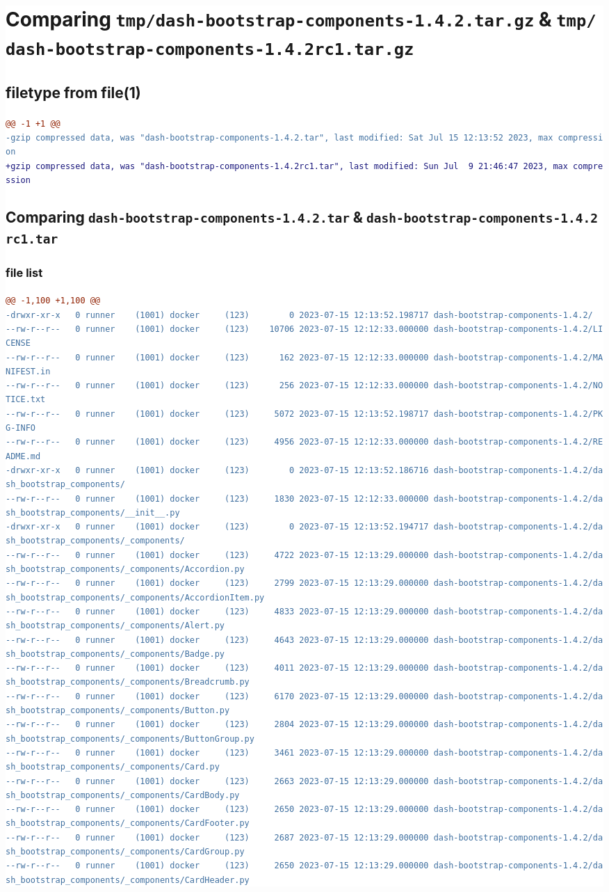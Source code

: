 # Comparing `tmp/dash-bootstrap-components-1.4.2.tar.gz` & `tmp/dash-bootstrap-components-1.4.2rc1.tar.gz`

## filetype from file(1)

```diff
@@ -1 +1 @@
-gzip compressed data, was "dash-bootstrap-components-1.4.2.tar", last modified: Sat Jul 15 12:13:52 2023, max compression
+gzip compressed data, was "dash-bootstrap-components-1.4.2rc1.tar", last modified: Sun Jul  9 21:46:47 2023, max compression
```

## Comparing `dash-bootstrap-components-1.4.2.tar` & `dash-bootstrap-components-1.4.2rc1.tar`

### file list

```diff
@@ -1,100 +1,100 @@
-drwxr-xr-x   0 runner    (1001) docker     (123)        0 2023-07-15 12:13:52.198717 dash-bootstrap-components-1.4.2/
--rw-r--r--   0 runner    (1001) docker     (123)    10706 2023-07-15 12:12:33.000000 dash-bootstrap-components-1.4.2/LICENSE
--rw-r--r--   0 runner    (1001) docker     (123)      162 2023-07-15 12:12:33.000000 dash-bootstrap-components-1.4.2/MANIFEST.in
--rw-r--r--   0 runner    (1001) docker     (123)      256 2023-07-15 12:12:33.000000 dash-bootstrap-components-1.4.2/NOTICE.txt
--rw-r--r--   0 runner    (1001) docker     (123)     5072 2023-07-15 12:13:52.198717 dash-bootstrap-components-1.4.2/PKG-INFO
--rw-r--r--   0 runner    (1001) docker     (123)     4956 2023-07-15 12:12:33.000000 dash-bootstrap-components-1.4.2/README.md
-drwxr-xr-x   0 runner    (1001) docker     (123)        0 2023-07-15 12:13:52.186716 dash-bootstrap-components-1.4.2/dash_bootstrap_components/
--rw-r--r--   0 runner    (1001) docker     (123)     1830 2023-07-15 12:12:33.000000 dash-bootstrap-components-1.4.2/dash_bootstrap_components/__init__.py
-drwxr-xr-x   0 runner    (1001) docker     (123)        0 2023-07-15 12:13:52.194717 dash-bootstrap-components-1.4.2/dash_bootstrap_components/_components/
--rw-r--r--   0 runner    (1001) docker     (123)     4722 2023-07-15 12:13:29.000000 dash-bootstrap-components-1.4.2/dash_bootstrap_components/_components/Accordion.py
--rw-r--r--   0 runner    (1001) docker     (123)     2799 2023-07-15 12:13:29.000000 dash-bootstrap-components-1.4.2/dash_bootstrap_components/_components/AccordionItem.py
--rw-r--r--   0 runner    (1001) docker     (123)     4833 2023-07-15 12:13:29.000000 dash-bootstrap-components-1.4.2/dash_bootstrap_components/_components/Alert.py
--rw-r--r--   0 runner    (1001) docker     (123)     4643 2023-07-15 12:13:29.000000 dash-bootstrap-components-1.4.2/dash_bootstrap_components/_components/Badge.py
--rw-r--r--   0 runner    (1001) docker     (123)     4011 2023-07-15 12:13:29.000000 dash-bootstrap-components-1.4.2/dash_bootstrap_components/_components/Breadcrumb.py
--rw-r--r--   0 runner    (1001) docker     (123)     6170 2023-07-15 12:13:29.000000 dash-bootstrap-components-1.4.2/dash_bootstrap_components/_components/Button.py
--rw-r--r--   0 runner    (1001) docker     (123)     2804 2023-07-15 12:13:29.000000 dash-bootstrap-components-1.4.2/dash_bootstrap_components/_components/ButtonGroup.py
--rw-r--r--   0 runner    (1001) docker     (123)     3461 2023-07-15 12:13:29.000000 dash-bootstrap-components-1.4.2/dash_bootstrap_components/_components/Card.py
--rw-r--r--   0 runner    (1001) docker     (123)     2663 2023-07-15 12:13:29.000000 dash-bootstrap-components-1.4.2/dash_bootstrap_components/_components/CardBody.py
--rw-r--r--   0 runner    (1001) docker     (123)     2650 2023-07-15 12:13:29.000000 dash-bootstrap-components-1.4.2/dash_bootstrap_components/_components/CardFooter.py
--rw-r--r--   0 runner    (1001) docker     (123)     2687 2023-07-15 12:13:29.000000 dash-bootstrap-components-1.4.2/dash_bootstrap_components/_components/CardGroup.py
--rw-r--r--   0 runner    (1001) docker     (123)     2650 2023-07-15 12:13:29.000000 dash-bootstrap-components-1.4.2/dash_bootstrap_components/_components/CardHeader.py
```